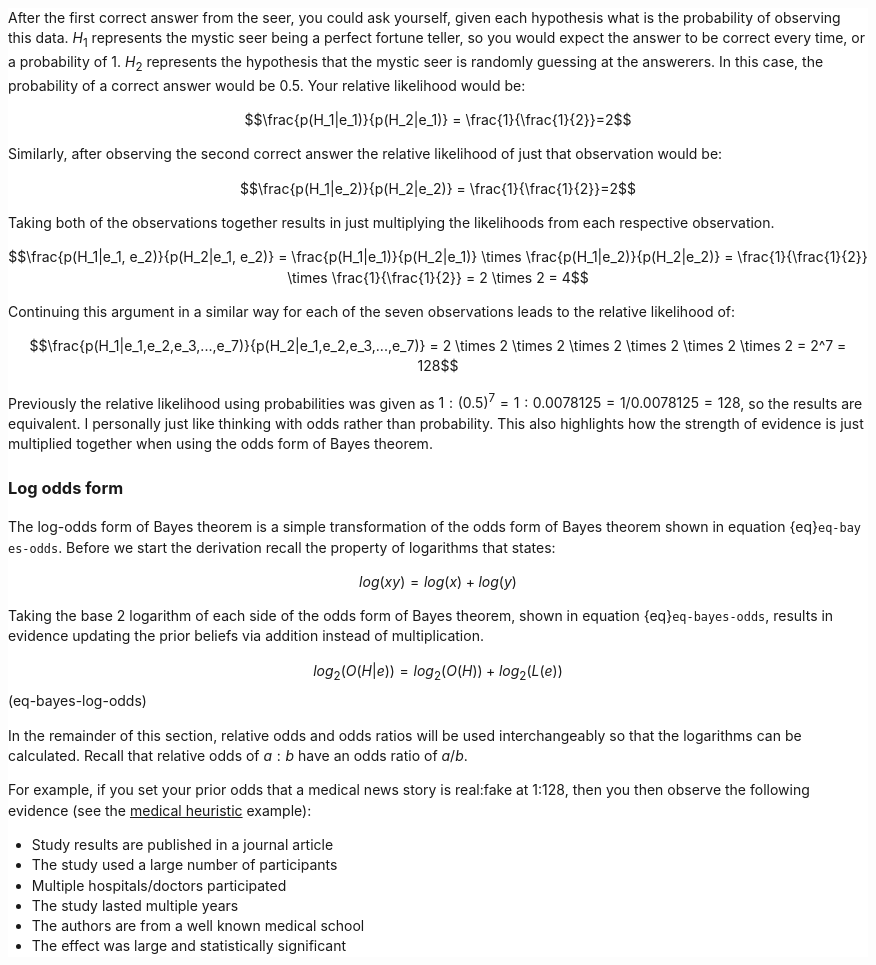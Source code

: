 After the first correct answer from the seer, you could ask yourself, given each hypothesis what is the probability of observing this data. $H_1$ represents the mystic seer being a perfect fortune teller, so you would expect the answer to be correct every time, or a probability of 1. $H_2$ represents the hypothesis that the mystic seer is randomly guessing at the answerers. In this case, the probability of a correct answer would be 0.5. Your relative likelihood would be:

$$\frac{p(H_1|e_1)}{p(H_2|e_1)} = \frac{1}{\frac{1}{2}}=2$$

Similarly, after observing the second correct answer the relative likelihood of just that observation would be:

$$\frac{p(H_1|e_2)}{p(H_2|e_2)} = \frac{1}{\frac{1}{2}}=2$$

Taking both of the observations together results in just multiplying the likelihoods from each respective observation.

$$\frac{p(H_1|e_1, e_2)}{p(H_2|e_1, e_2)} = \frac{p(H_1|e_1)}{p(H_2|e_1)} \times \frac{p(H_1|e_2)}{p(H_2|e_2)} = \frac{1}{\frac{1}{2}} \times \frac{1}{\frac{1}{2}} = 2 \times 2 = 4$$

Continuing this argument in a similar way for each of the seven observations leads to the relative likelihood of: 

$$\frac{p(H_1|e_1,e_2,e_3,...,e_7)}{p(H_2|e_1,e_2,e_3,...,e_7)} = 2 \times 2 \times 2 \times 2 \times 2 \times 2 \times 2 = 2^7 = 128$$

Previously the relative likelihood using probabilities was given as $1:(0.5)^7 = 1:0.0078125 = 1/0.0078125 = 128$, so the results are equivalent. I personally just like thinking with odds rather than probability. This also highlights how the strength of evidence is just multiplied together when using the odds form of Bayes theorem. 

### Log odds form 
The log-odds form of Bayes theorem is a simple transformation of the odds form of Bayes theorem shown in equation {eq}`eq-bayes-odds`. Before we start the derivation recall the property of logarithms that states:

$$log(xy)=log(x)+log(y)$$

Taking the base 2 logarithm of each side of the odds form of Bayes theorem, shown in equation {eq}`eq-bayes-odds`, results in evidence updating the prior beliefs via addition instead of multiplication.

$$
log_2 \big( O(H|e) \big)  = log_2 \big(O(H) \big) + log_2 \big( L(e) \big)
$$ (eq-bayes-log-odds)

In the remainder of this section, relative odds and odds ratios will be used interchangeably so that the logarithms can be calculated. Recall that relative odds of $a:b$ have an odds ratio of $a/b$.

For example, if you set your prior odds that a medical news story is real:fake at 1:128, then you then observe the following evidence (see the [medical heuristic](medical-heuristic) example):

- Study results are published in a journal article
- The study used a large number of participants
- Multiple hospitals/doctors participated
- The study lasted multiple years
- The authors are from a well known medical school
- The effect was large and statistically significant
